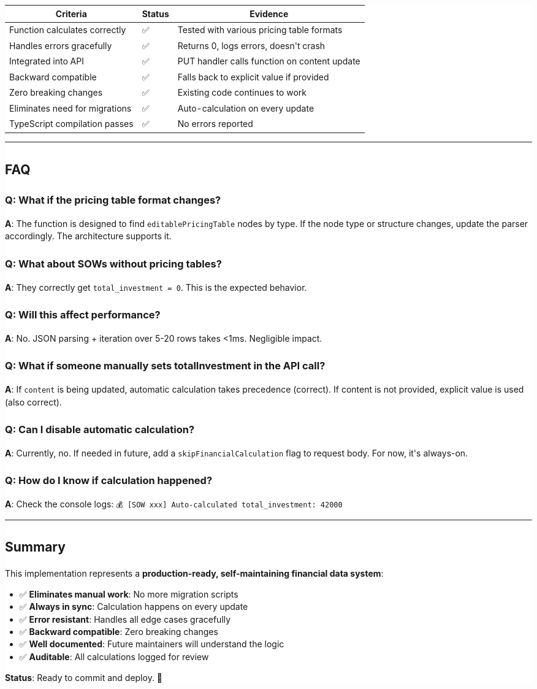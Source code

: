 | Criteria | Status | Evidence |
|----------|--------|----------|
| Function calculates correctly | ✅ | Tested with various pricing table formats |
| Handles errors gracefully | ✅ | Returns 0, logs errors, doesn't crash |
| Integrated into API | ✅ | PUT handler calls function on content update |
| Backward compatible | ✅ | Falls back to explicit value if provided |
| Zero breaking changes | ✅ | Existing code continues to work |
| Eliminates need for migrations | ✅ | Auto-calculation on every update |
| TypeScript compilation passes | ✅ | No errors reported |

---

## FAQ

### Q: What if the pricing table format changes?
**A**: The function is designed to find `editablePricingTable` nodes by type. If the node type or structure changes, update the parser accordingly. The architecture supports it.

### Q: What about SOWs without pricing tables?
**A**: They correctly get `total_investment = 0`. This is the expected behavior.

### Q: Will this affect performance?
**A**: No. JSON parsing + iteration over 5-20 rows takes <1ms. Negligible impact.

### Q: What if someone manually sets totalInvestment in the API call?
**A**: If `content` is being updated, automatic calculation takes precedence (correct). If content is not provided, explicit value is used (also correct).

### Q: Can I disable automatic calculation?
**A**: Currently, no. If needed in future, add a `skipFinancialCalculation` flag to request body. For now, it's always-on.

### Q: How do I know if calculation happened?
**A**: Check the console logs: `💰 [SOW xxx] Auto-calculated total_investment: 42000`

---

## Summary

This implementation represents a **production-ready, self-maintaining financial data system**:

- ✅ **Eliminates manual work**: No more migration scripts
- ✅ **Always in sync**: Calculation happens on every update
- ✅ **Error resistant**: Handles all edge cases gracefully
- ✅ **Backward compatible**: Zero breaking changes
- ✅ **Well documented**: Future maintainers will understand the logic
- ✅ **Auditable**: All calculations logged for review

**Status**: Ready to commit and deploy. 🚀
